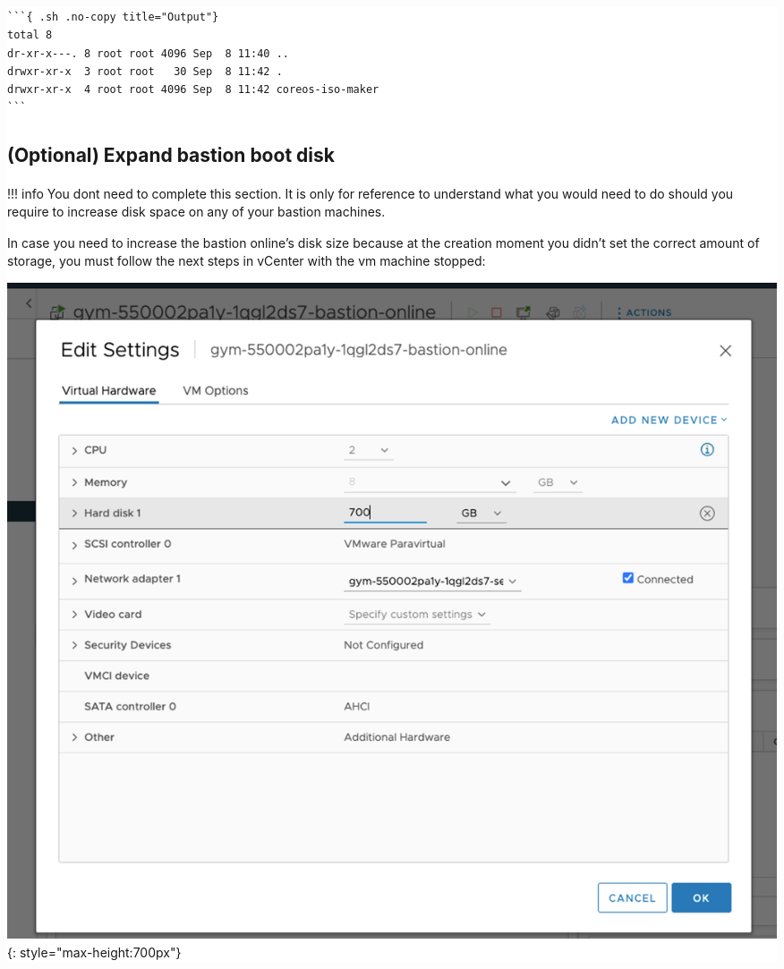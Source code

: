     ```{ .sh .no-copy title="Output"}
    total 8
    dr-xr-x---. 8 root root 4096 Sep  8 11:40 ..
    drwxr-xr-x  3 root root   30 Sep  8 11:42 .
    drwxr-xr-x  4 root root 4096 Sep  8 11:42 coreos-iso-maker
    ```



## (Optional) Expand bastion boot disk 

!!! info
    You dont need to complete this section. It is only for reference to understand what you would need to do should you require to increase disk space on any of your bastion machines.

In case you need to increase the bastion online’s disk size because at the creation moment you didn’t set the correct amount of storage, you must follow the next steps in vCenter with the vm machine stopped:
 
![30](images/airgap-4-12/30.png){: style="max-height:700px"}
